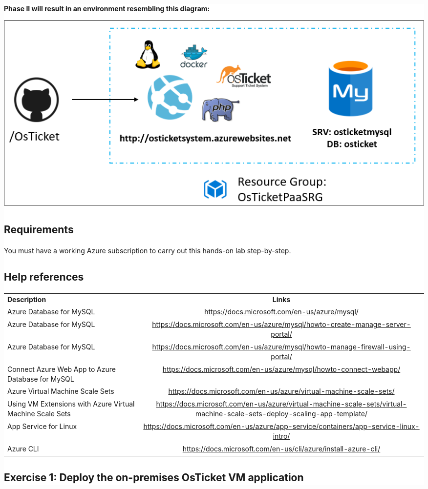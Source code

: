**Phase II will result in an environment resembling this diagram:**

![The Phase II diagram has /OsTicket with an arrow pointing to a Resource Group containing Linux, Docker, osTicket, a web client, and MySQL.](images/Hands-onlabunguided-Linuxliftandshiftimages/media/image3.png "Phase II diagram")

## Requirements

You must have a working Azure subscription to carry out this hands-on lab step-by-step.

## Help references

|    |            |
|----------|:-------------:|
| **Description** | **Links** |
| Azure Database for MySQL | <https://docs.microsoft.com/en-us/azure/mysql/> |
| Azure Database for MySQL | <https://docs.microsoft.com/en-us/azure/mysql/howto-create-manage-server-portal/> |
| Azure Database for MySQL | <https://docs.microsoft.com/en-us/azure/mysql/howto-manage-firewall-using-portal/> |
| Connect Azure Web App to Azure Database for MySQL | <https://docs.microsoft.com/en-us/azure/mysql/howto-connect-webapp/> |
| Azure Virtual Machine Scale Sets | <https://docs.microsoft.com/en-us/azure/virtual-machine-scale-sets/> |
| Using VM Extensions with Azure Virtual Machine Scale Sets | <https://docs.microsoft.com/en-us/azure/virtual-machine-scale-sets/virtual-machine-scale-sets-deploy-scaling-app-template/> |
| App Service for Linux | <https://docs.microsoft.com/en-us/azure/app-service/containers/app-service-linux-intro/> |
| Azure CLI | <https://docs.microsoft.com/en-us/cli/azure/install-azure-cli/> |




## Exercise 1: Deploy the on-premises OsTicket VM application
